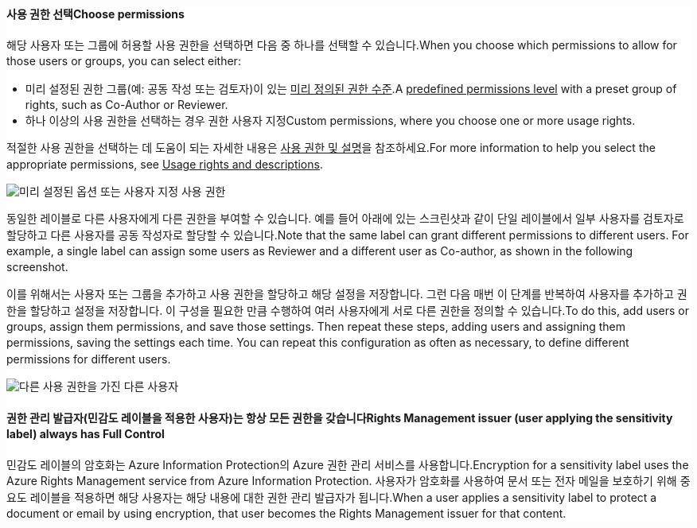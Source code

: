 #### <a name="choose-permissions"></a><span data-ttu-id="a60e4-241">사용 권한 선택</span><span class="sxs-lookup"><span data-stu-id="a60e4-241">Choose permissions</span></span>

<span data-ttu-id="a60e4-242">해당 사용자 또는 그룹에 허용할 사용 권한을 선택하면 다음 중 하나를 선택할 수 있습니다.</span><span class="sxs-lookup"><span data-stu-id="a60e4-242">When you choose which permissions to allow for those users or groups, you can select either:</span></span>

- <span data-ttu-id="a60e4-243">미리 설정된 권한 그룹(예: 공동 작성 또는 검토자)이 있는 [미리 정의된 권한 수준](https://docs.microsoft.com/azure/information-protection/configure-usage-rights#rights-included-in-permissions-levels).</span><span class="sxs-lookup"><span data-stu-id="a60e4-243">A [predefined permissions level](https://docs.microsoft.com/azure/information-protection/configure-usage-rights#rights-included-in-permissions-levels) with a preset group of rights, such as Co-Author or Reviewer.</span></span>
- <span data-ttu-id="a60e4-244">하나 이상의 사용 권한을 선택하는 경우 권한 사용자 지정</span><span class="sxs-lookup"><span data-stu-id="a60e4-244">Custom permissions, where you choose one or more usage rights.</span></span>

<span data-ttu-id="a60e4-245">적절한 사용 권한을 선택하는 데 도움이 되는 자세한 내용은 [사용 권한 및 설명](https://docs.microsoft.com/azure/information-protection/configure-usage-rights#usage-rights-and-descriptions)을 참조하세요.</span><span class="sxs-lookup"><span data-stu-id="a60e4-245">For more information to help you select the appropriate permissions, see [Usage rights and descriptions](https://docs.microsoft.com/azure/information-protection/configure-usage-rights#usage-rights-and-descriptions).</span></span>  

![미리 설정된 옵션 또는 사용자 지정 사용 권한](../media/Sensitivity-Choose-permissions-settings.png)

<span data-ttu-id="a60e4-p128">동일한 레이블로 다른 사용자에게 다른 권한을 부여할 수 있습니다. 예를 들어 아래에 있는 스크린샷과 같이 단일 레이블에서 일부 사용자를 검토자로 할당하고 다른 사용자를 공동 작성자로 할당할 수 있습니다.</span><span class="sxs-lookup"><span data-stu-id="a60e4-p128">Note that the same label can grant different permissions to different users. For example, a single label can assign some users as Reviewer and a different user as Co-author, as shown in the following screenshot.</span></span>

<span data-ttu-id="a60e4-p129">이를 위해서는 사용자 또는 그룹을 추가하고 사용 권한을 할당하고 해당 설정을 저장합니다. 그런 다음 매번 이 단계를 반복하여 사용자를 추가하고 권한을 할당하고 설정을 저장합니다. 이 구성을 필요한 만큼 수행하여 여러 사용자에게 서로 다른 권한을 정의할 수 있습니다.</span><span class="sxs-lookup"><span data-stu-id="a60e4-p129">To do this, add users or groups, assign them permissions, and save those settings. Then repeat these steps, adding users and assigning them permissions, saving the settings each time. You can repeat this configuration as often as necessary, to define different permissions for different users.</span></span>

![다른 사용 권한을 가진 다른 사용자](../media/Sensitivity-Multiple-users-permissions.png)

#### <a name="rights-management-issuer-user-applying-the-sensitivity-label-always-has-full-control"></a><span data-ttu-id="a60e4-253">권한 관리 발급자(민감도 레이블을 적용한 사용자)는 항상 모든 권한을 갖습니다</span><span class="sxs-lookup"><span data-stu-id="a60e4-253">Rights Management issuer (user applying the sensitivity label) always has Full Control</span></span>

<span data-ttu-id="a60e4-254">민감도 레이블의 암호화는 Azure Information Protection의 Azure 권한 관리 서비스를 사용합니다.</span><span class="sxs-lookup"><span data-stu-id="a60e4-254">Encryption for a sensitivity label uses the Azure Rights Management service from Azure Information Protection.</span></span> <span data-ttu-id="a60e4-255">사용자가 암호화를 사용하여 문서 또는 전자 메일을 보호하기 위해 중요도 레이블을 적용하면 해당 사용자는 해당 내용에 대한 권한 관리 발급자가 됩니다.</span><span class="sxs-lookup"><span data-stu-id="a60e4-255">When a user applies a sensitivity label to protect a document or email by using encryption, that user becomes the Rights Management issuer for that content.</span></span>
